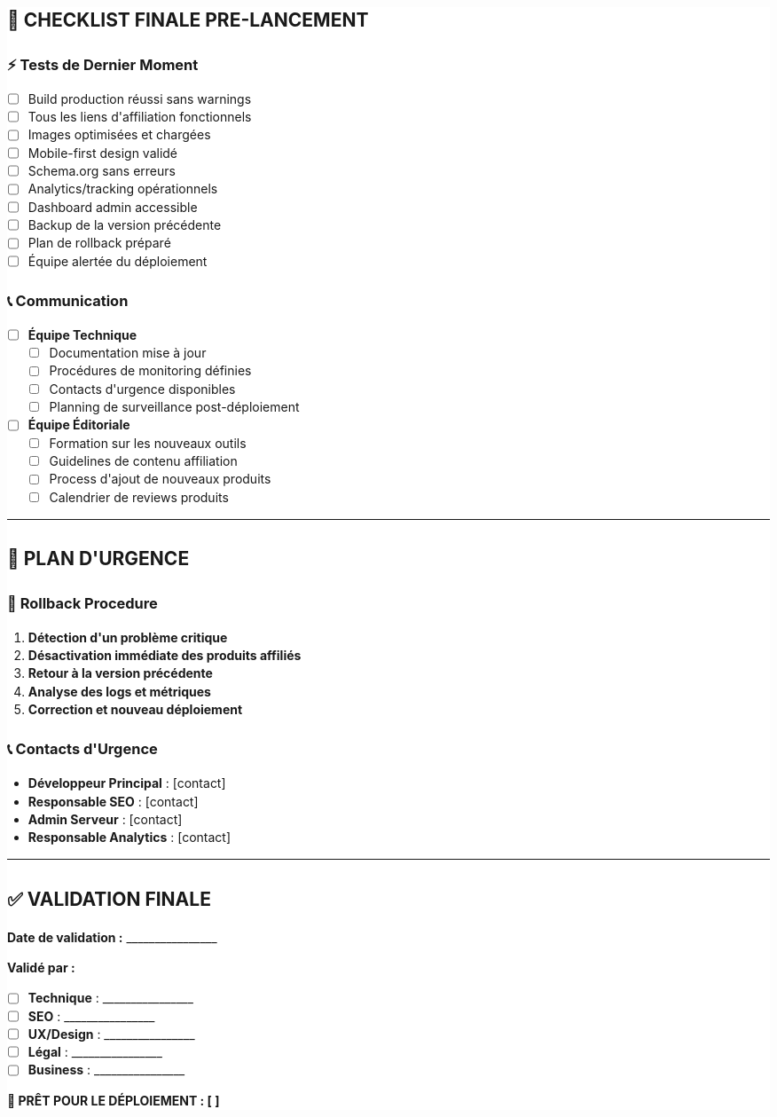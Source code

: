 
## 🎯 **CHECKLIST FINALE PRE-LANCEMENT**

### ⚡ **Tests de Dernier Moment**
- [ ] Build production réussi sans warnings
- [ ] Tous les liens d'affiliation fonctionnels
- [ ] Images optimisées et chargées
- [ ] Mobile-first design validé
- [ ] Schema.org sans erreurs
- [ ] Analytics/tracking opérationnels
- [ ] Dashboard admin accessible
- [ ] Backup de la version précédente
- [ ] Plan de rollback préparé
- [ ] Équipe alertée du déploiement

### 📞 **Communication**
- [ ] **Équipe Technique**
  - [ ] Documentation mise à jour
  - [ ] Procédures de monitoring définies
  - [ ] Contacts d'urgence disponibles
  - [ ] Planning de surveillance post-déploiement

- [ ] **Équipe Éditoriale**
  - [ ] Formation sur les nouveaux outils
  - [ ] Guidelines de contenu affiliation
  - [ ] Process d'ajout de nouveaux produits
  - [ ] Calendrier de reviews produits

---

## 🚨 **PLAN D'URGENCE**

### 🔄 **Rollback Procedure**
1. **Détection d'un problème critique**
2. **Désactivation immédiate des produits affiliés**
3. **Retour à la version précédente**
4. **Analyse des logs et métriques**
5. **Correction et nouveau déploiement**

### 📞 **Contacts d'Urgence**
- **Développeur Principal** : [contact]
- **Responsable SEO** : [contact]
- **Admin Serveur** : [contact]
- **Responsable Analytics** : [contact]

---

## ✅ **VALIDATION FINALE**

**Date de validation :** ________________

**Validé par :**
- [ ] **Technique** : ________________
- [ ] **SEO** : ________________  
- [ ] **UX/Design** : ________________
- [ ] **Légal** : ________________
- [ ] **Business** : ________________

**🚀 PRÊT POUR LE DÉPLOIEMENT : [ ]**
